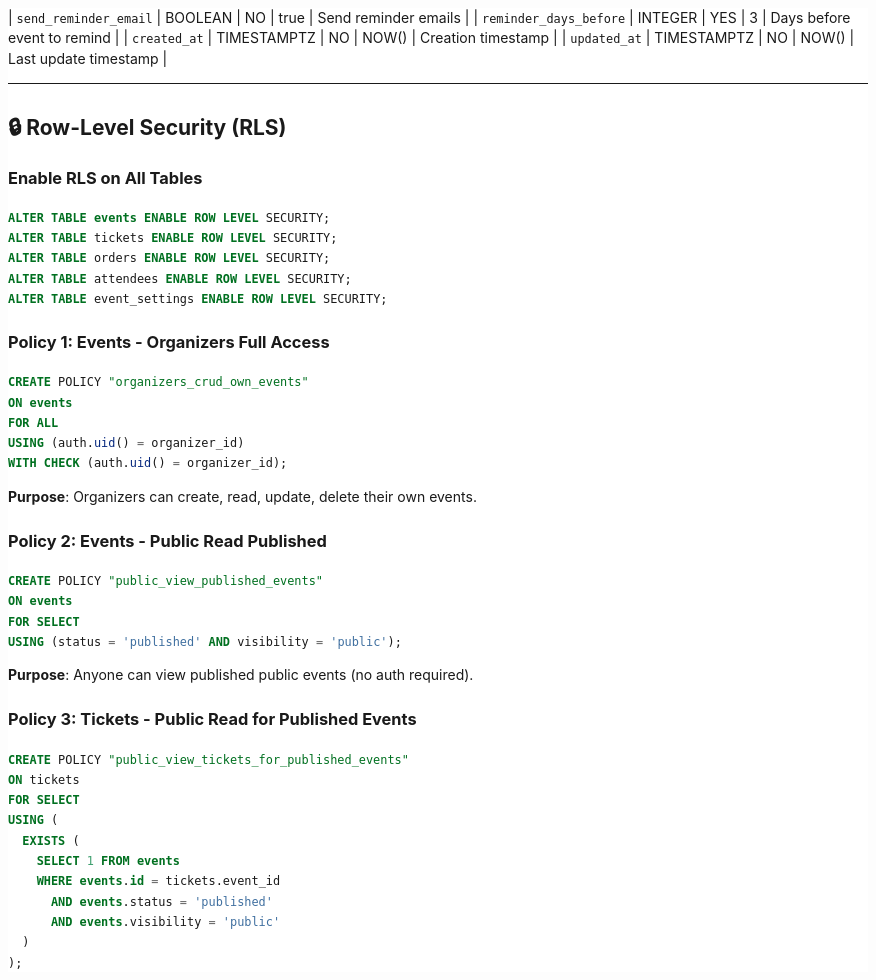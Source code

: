 | `send_reminder_email` | BOOLEAN | NO | true | Send reminder emails |
| `reminder_days_before` | INTEGER | YES | 3 | Days before event to remind |
| `created_at` | TIMESTAMPTZ | NO | NOW() | Creation timestamp |
| `updated_at` | TIMESTAMPTZ | NO | NOW() | Last update timestamp |

---

## 🔒 Row-Level Security (RLS)

### Enable RLS on All Tables

```sql
ALTER TABLE events ENABLE ROW LEVEL SECURITY;
ALTER TABLE tickets ENABLE ROW LEVEL SECURITY;
ALTER TABLE orders ENABLE ROW LEVEL SECURITY;
ALTER TABLE attendees ENABLE ROW LEVEL SECURITY;
ALTER TABLE event_settings ENABLE ROW LEVEL SECURITY;
```

### Policy 1: Events - Organizers Full Access

```sql
CREATE POLICY "organizers_crud_own_events"
ON events
FOR ALL
USING (auth.uid() = organizer_id)
WITH CHECK (auth.uid() = organizer_id);
```

**Purpose**: Organizers can create, read, update, delete their own events.

### Policy 2: Events - Public Read Published

```sql
CREATE POLICY "public_view_published_events"
ON events
FOR SELECT
USING (status = 'published' AND visibility = 'public');
```

**Purpose**: Anyone can view published public events (no auth required).

### Policy 3: Tickets - Public Read for Published Events

```sql
CREATE POLICY "public_view_tickets_for_published_events"
ON tickets
FOR SELECT
USING (
  EXISTS (
    SELECT 1 FROM events
    WHERE events.id = tickets.event_id
      AND events.status = 'published'
      AND events.visibility = 'public'
  )
);
```
